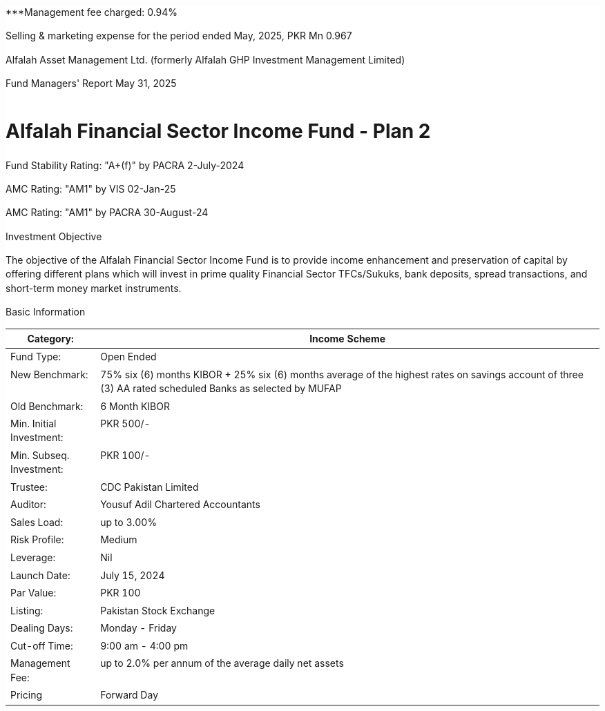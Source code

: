 \*\*\*Management fee charged: 0.94%

Selling & marketing expense for the period ended May, 2025, PKR Mn 0.967

Alfalah Asset Management Ltd. (formerly Alfalah GHP Investment Management Limited)

Fund Managers' Report May 31, 2025

# Alfalah Financial Sector Income Fund - Plan 2

Fund Stability Rating: "A+(f)" by PACRA 2-July-2024

AMC Rating: "AM1" by VIS 02-Jan-25

AMC Rating: "AM1" by PACRA 30-August-24

Investment Objective

The objective of the Alfalah Financial Sector Income Fund is to provide income enhancement and preservation of capital by offering different plans which will invest in prime quality Financial Sector TFCs/Sukuks, bank deposits, spread transactions, and short-term money market instruments.

Basic Information

| Category:                | Income Scheme                                                                                                                                            |
| ------------------------ | -------------------------------------------------------------------------------------------------------------------------------------------------------- |
| Fund Type:               | Open Ended                                                                                                                                               |
| New Benchmark:           | 75% six (6) months KIBOR + 25% six (6) months average of the highest rates on savings account of three (3) AA rated scheduled Banks as selected by MUFAP |
| Old Benchmark:           | 6 Month KIBOR                                                                                                                                            |
| Min. Initial Investment: | PKR 500/-                                                                                                                                                |
| Min. Subseq. Investment: | PKR 100/-                                                                                                                                                |
| Trustee:                 | CDC Pakistan Limited                                                                                                                                     |
| Auditor:                 | Yousuf Adil Chartered Accountants                                                                                                                        |
| Sales Load:              | up to 3.00%                                                                                                                                              |
| Risk Profile:            | Medium                                                                                                                                                   |
| Leverage:                | Nil                                                                                                                                                      |
| Launch Date:             | July 15, 2024                                                                                                                                            |
| Par Value:               | PKR 100                                                                                                                                                  |
| Listing:                 | Pakistan Stock Exchange                                                                                                                                  |
| Dealing Days:            | Monday - Friday                                                                                                                                          |
| Cut-off Time:            | 9:00 am - 4:00 pm                                                                                                                                        |
| Management Fee:          | up to 2.0% per annum of the average daily net assets                                                                                                     |
| Pricing                  | Forward Day                                                                                                                                              |
